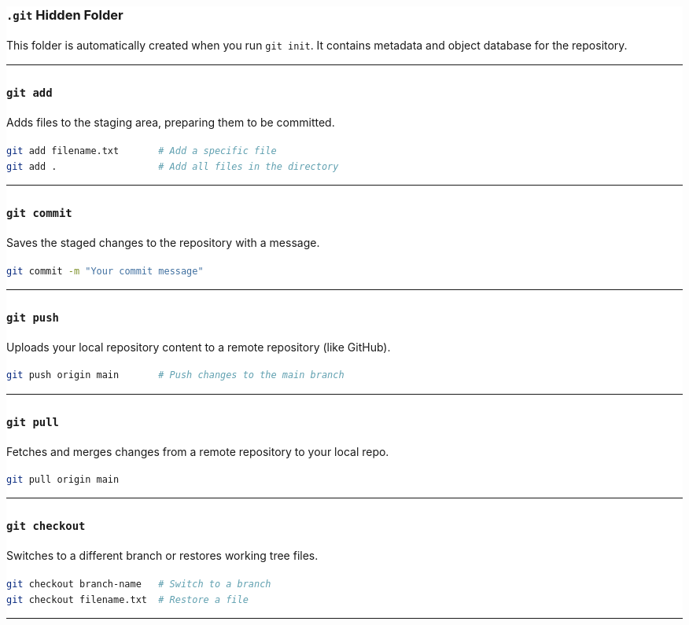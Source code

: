 ### `.git` Hidden Folder

This folder is automatically created when you run `git init`. It contains metadata and object database for the repository.

---

### `git add`

Adds files to the staging area, preparing them to be committed.

```bash
git add filename.txt       # Add a specific file
git add .                  # Add all files in the directory
```

---

### `git commit`

Saves the staged changes to the repository with a message.

```bash
git commit -m "Your commit message"
```

---

### `git push`

Uploads your local repository content to a remote repository (like GitHub).

```bash
git push origin main       # Push changes to the main branch
```

---

### `git pull`

Fetches and merges changes from a remote repository to your local repo.

```bash
git pull origin main
```

---

### `git checkout`

Switches to a different branch or restores working tree files.

```bash
git checkout branch-name   # Switch to a branch
git checkout filename.txt  # Restore a file
```

---
